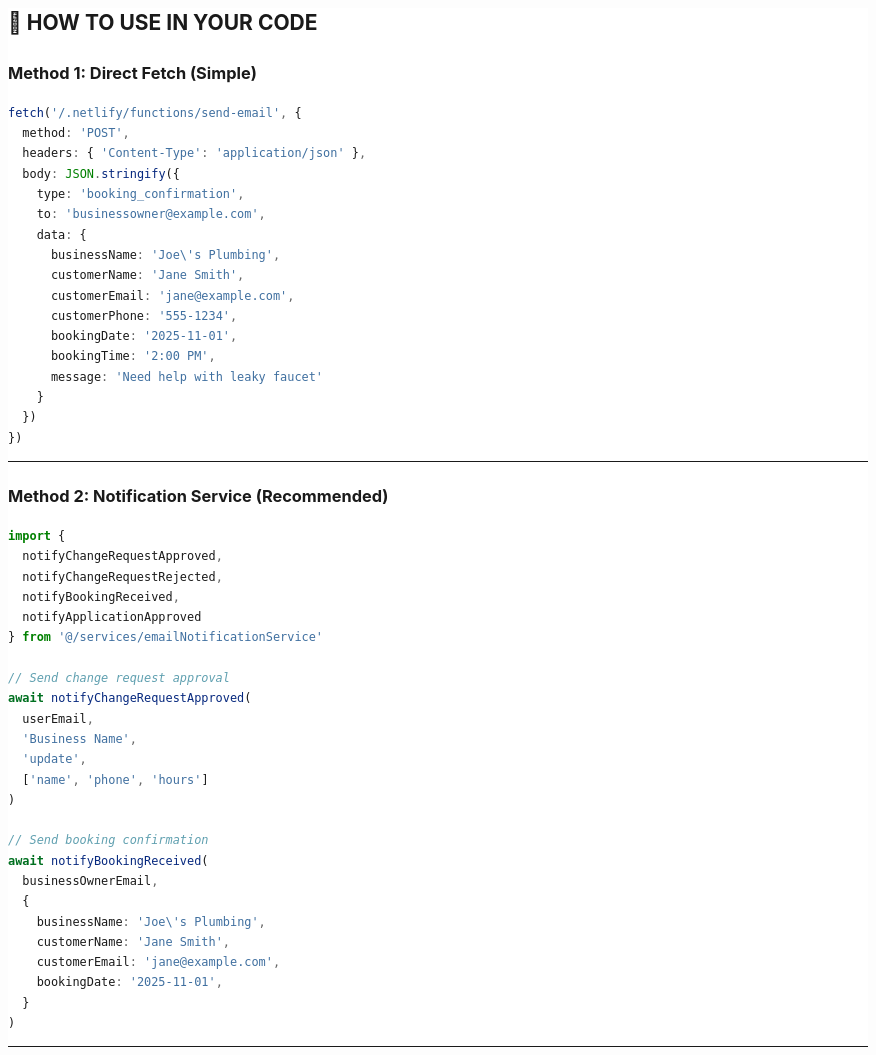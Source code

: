 
## 🔧 **HOW TO USE IN YOUR CODE**

### **Method 1: Direct Fetch (Simple)**

```typescript
fetch('/.netlify/functions/send-email', {
  method: 'POST',
  headers: { 'Content-Type': 'application/json' },
  body: JSON.stringify({
    type: 'booking_confirmation',
    to: 'businessowner@example.com',
    data: {
      businessName: 'Joe\'s Plumbing',
      customerName: 'Jane Smith',
      customerEmail: 'jane@example.com',
      customerPhone: '555-1234',
      bookingDate: '2025-11-01',
      bookingTime: '2:00 PM',
      message: 'Need help with leaky faucet'
    }
  })
})
```

---

### **Method 2: Notification Service (Recommended)**

```typescript
import { 
  notifyChangeRequestApproved,
  notifyChangeRequestRejected,
  notifyBookingReceived,
  notifyApplicationApproved
} from '@/services/emailNotificationService'

// Send change request approval
await notifyChangeRequestApproved(
  userEmail,
  'Business Name',
  'update',
  ['name', 'phone', 'hours']
)

// Send booking confirmation
await notifyBookingReceived(
  businessOwnerEmail,
  {
    businessName: 'Joe\'s Plumbing',
    customerName: 'Jane Smith',
    customerEmail: 'jane@example.com',
    bookingDate: '2025-11-01',
  }
)
```

---